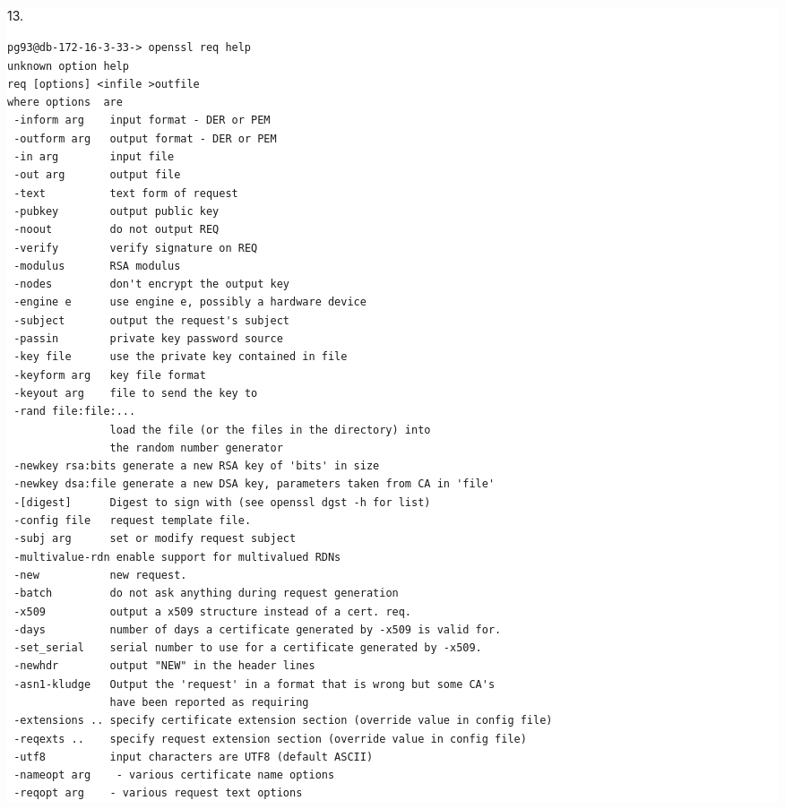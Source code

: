 13\.  
```
pg93@db-172-16-3-33-> openssl req help
unknown option help
req [options] <infile >outfile
where options  are
 -inform arg    input format - DER or PEM
 -outform arg   output format - DER or PEM
 -in arg        input file
 -out arg       output file
 -text          text form of request
 -pubkey        output public key
 -noout         do not output REQ
 -verify        verify signature on REQ
 -modulus       RSA modulus
 -nodes         don't encrypt the output key
 -engine e      use engine e, possibly a hardware device
 -subject       output the request's subject
 -passin        private key password source
 -key file      use the private key contained in file
 -keyform arg   key file format
 -keyout arg    file to send the key to
 -rand file:file:...
                load the file (or the files in the directory) into
                the random number generator
 -newkey rsa:bits generate a new RSA key of 'bits' in size
 -newkey dsa:file generate a new DSA key, parameters taken from CA in 'file'
 -[digest]      Digest to sign with (see openssl dgst -h for list)
 -config file   request template file.
 -subj arg      set or modify request subject
 -multivalue-rdn enable support for multivalued RDNs
 -new           new request.
 -batch         do not ask anything during request generation
 -x509          output a x509 structure instead of a cert. req.
 -days          number of days a certificate generated by -x509 is valid for.
 -set_serial    serial number to use for a certificate generated by -x509.
 -newhdr        output "NEW" in the header lines
 -asn1-kludge   Output the 'request' in a format that is wrong but some CA's
                have been reported as requiring
 -extensions .. specify certificate extension section (override value in config file)
 -reqexts ..    specify request extension section (override value in config file)
 -utf8          input characters are UTF8 (default ASCII)
 -nameopt arg    - various certificate name options
 -reqopt arg    - various request text options
```  
         
        
  
  
  
  
  
  
  
  
  